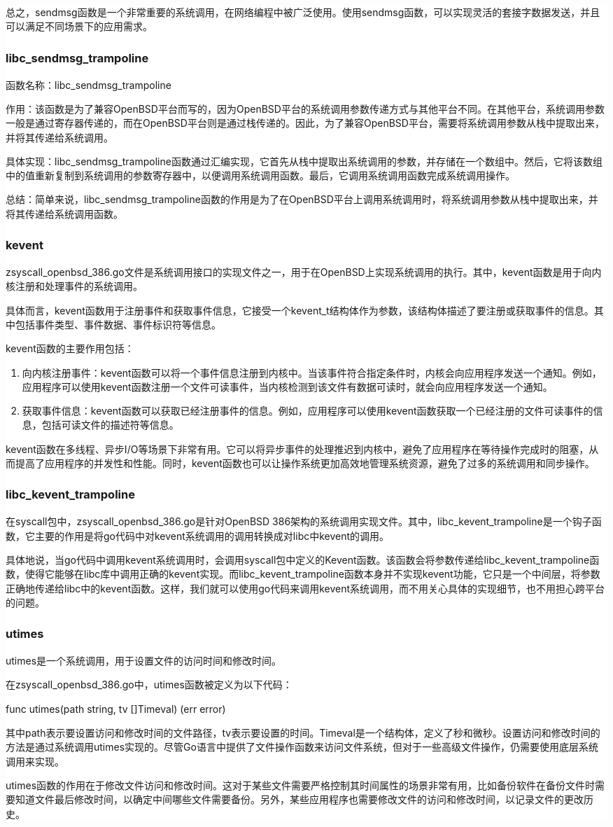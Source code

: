 总之，sendmsg函数是一个非常重要的系统调用，在网络编程中被广泛使用。使用sendmsg函数，可以实现灵活的套接字数据发送，并且可以满足不同场景下的应用需求。



### libc_sendmsg_trampoline

函数名称：libc_sendmsg_trampoline

作用：该函数是为了兼容OpenBSD平台而写的，因为OpenBSD平台的系统调用参数传递方式与其他平台不同。在其他平台，系统调用参数一般是通过寄存器传递的，而在OpenBSD平台则是通过栈传递的。因此，为了兼容OpenBSD平台，需要将系统调用参数从栈中提取出来，并将其传递给系统调用。

具体实现：libc_sendmsg_trampoline函数通过汇编实现，它首先从栈中提取出系统调用的参数，并存储在一个数组中。然后，它将该数组中的值重新复制到系统调用的参数寄存器中，以便调用系统调用函数。最后，它调用系统调用函数完成系统调用操作。

总结：简单来说，libc_sendmsg_trampoline函数的作用是为了在OpenBSD平台上调用系统调用时，将系统调用参数从栈中提取出来，并将其传递给系统调用函数。



### kevent

zsyscall_openbsd_386.go文件是系统调用接口的实现文件之一，用于在OpenBSD上实现系统调用的执行。其中，kevent函数是用于向内核注册和处理事件的系统调用。

具体而言，kevent函数用于注册事件和获取事件信息，它接受一个kevent_t结构体作为参数，该结构体描述了要注册或获取事件的信息。其中包括事件类型、事件数据、事件标识符等信息。

kevent函数的主要作用包括：

1. 向内核注册事件：kevent函数可以将一个事件信息注册到内核中。当该事件符合指定条件时，内核会向应用程序发送一个通知。例如，应用程序可以使用kevent函数注册一个文件可读事件，当内核检测到该文件有数据可读时，就会向应用程序发送一个通知。

2. 获取事件信息：kevent函数可以获取已经注册事件的信息。例如，应用程序可以使用kevent函数获取一个已经注册的文件可读事件的信息，包括可读文件的描述符等信息。

kevent函数在多线程、异步I/O等场景下非常有用。它可以将异步事件的处理推迟到内核中，避免了应用程序在等待操作完成时的阻塞，从而提高了应用程序的并发性和性能。同时，kevent函数也可以让操作系统更加高效地管理系统资源，避免了过多的系统调用和同步操作。



### libc_kevent_trampoline

在syscall包中，zsyscall_openbsd_386.go是针对OpenBSD 386架构的系统调用实现文件。其中，libc_kevent_trampoline是一个钩子函数，它主要的作用是将go代码中对kevent系统调用的调用转换成对libc中kevent的调用。

具体地说，当go代码中调用kevent系统调用时，会调用syscall包中定义的Kevent函数。该函数会将参数传递给libc_kevent_trampoline函数，使得它能够在libc库中调用正确的kevent实现。而libc_kevent_trampoline函数本身并不实现kevent功能，它只是一个中间层，将参数正确地传递给libc中的kevent函数。这样，我们就可以使用go代码来调用kevent系统调用，而不用关心具体的实现细节，也不用担心跨平台的问题。



### utimes

utimes是一个系统调用，用于设置文件的访问时间和修改时间。

在zsyscall_openbsd_386.go中，utimes函数被定义为以下代码：

func utimes(path string, tv []Timeval) (err error)

其中path表示要设置访问和修改时间的文件路径，tv表示要设置的时间。Timeval是一个结构体，定义了秒和微秒。设置访问和修改时间的方法是通过系统调用utimes实现的。尽管Go语言中提供了文件操作函数来访问文件系统，但对于一些高级文件操作，仍需要使用底层系统调用来实现。

utimes函数的作用在于修改文件访问和修改时间。这对于某些文件需要严格控制其时间属性的场景非常有用，比如备份软件在备份文件时需要知道文件最后修改时间，以确定中间哪些文件需要备份。另外，某些应用程序也需要修改文件的访问和修改时间，以记录文件的更改历史。

